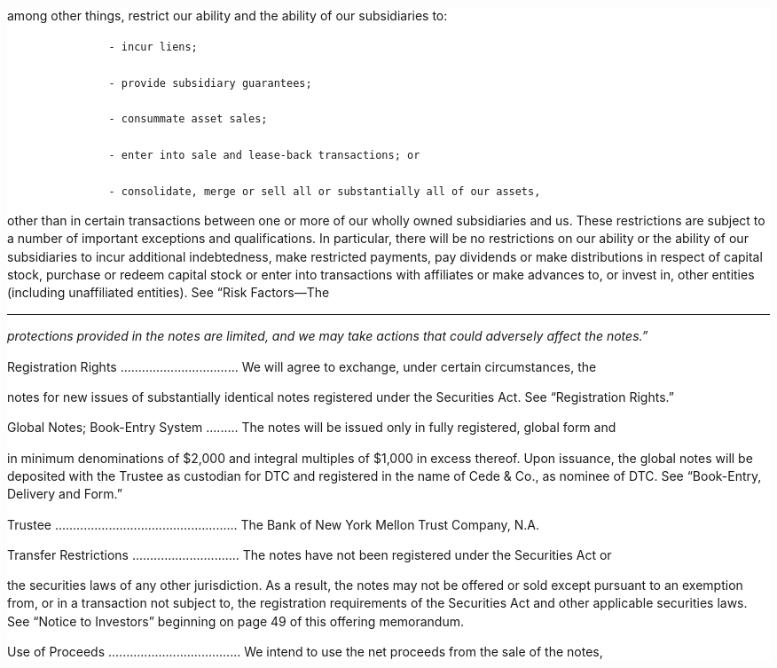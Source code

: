 among other things, restrict our ability and the ability of our
subsidiaries to:

                    - incur liens;

                    - provide subsidiary guarantees;

                    - consummate asset sales;

                    - enter into sale and lease-back transactions; or

                    - consolidate, merge or sell all or substantially all of our assets,
other than in certain transactions between one or more of our
wholly owned subsidiaries and us.
These restrictions are subject to a number of important
exceptions and qualifications. In particular, there will be no
restrictions on our ability or the ability of our subsidiaries to incur
additional indebtedness, make restricted payments, pay
dividends or make distributions in respect of capital stock,
purchase or redeem capital stock or enter into transactions with
affiliates or make advances to, or invest in, other entities
(including unaffiliated entities). See “Risk Factors—The


-----

_protections provided in the notes are limited, and we may take_
_actions that could adversely affect the notes.”_

Registration Rights ................................. We will agree to exchange, under certain circumstances, the

notes for new issues of substantially identical notes registered
under the Securities Act. See “Registration Rights.”

Global Notes; Book-Entry System ......... The notes will be issued only in fully registered, global form and

in minimum denominations of $2,000 and integral multiples of
$1,000 in excess thereof. Upon issuance, the global notes will
be deposited with the Trustee as custodian for DTC and
registered in the name of Cede & Co., as nominee of DTC. See
“Book-Entry, Delivery and Form.”

Trustee ................................................... The Bank of New York Mellon Trust Company, N.A.

Transfer Restrictions .............................. The notes have not been registered under the Securities Act or

the securities laws of any other jurisdiction. As a result, the notes
may not be offered or sold except pursuant to an exemption from,
or in a transaction not subject to, the registration requirements of
the Securities Act and other applicable securities laws. See
“Notice to Investors” beginning on page 49 of this offering
memorandum.

Use of Proceeds ..................................... We intend to use the net proceeds from the sale of the notes,
